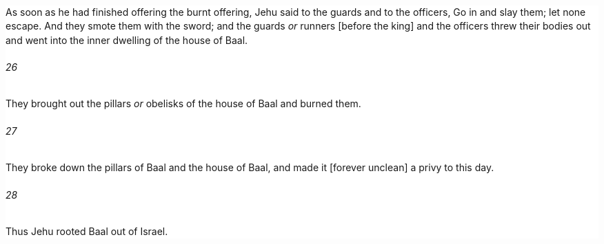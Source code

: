 

As soon as he had finished offering the burnt offering, Jehu said to the guards and to the officers, Go in and slay them; let none escape. And they smote them with the sword; and the guards _or_ runners [before the king] and the officers threw their bodies out and went into the inner dwelling of the house of Baal. 













###### 26 






They brought out the pillars _or_ obelisks of the house of Baal and burned them. 













###### 27 






They broke down the pillars of Baal and the house of Baal, and made it [forever unclean] a privy to this day. 













###### 28 






Thus Jehu rooted Baal out of Israel. 











